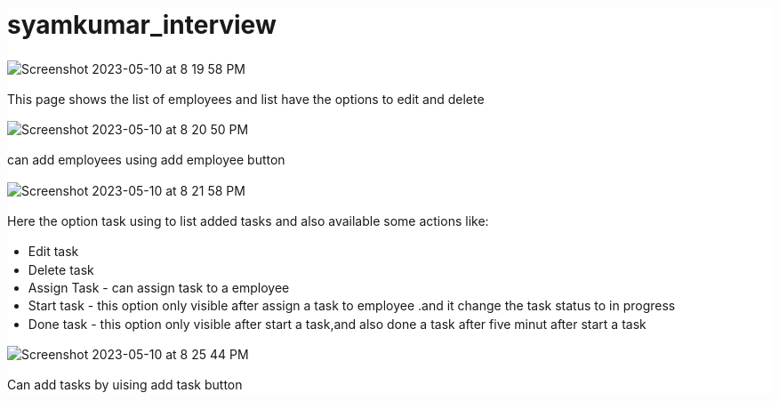 # syamkumar_interview


<img width="1280" alt="Screenshot 2023-05-10 at 8 19 58 PM" src="https://github.com/syam3133/syamkumar_interview/assets/133002923/89c5bcb2-289b-494e-a71f-562ad189027d">

This page shows the list of employees and list have the options to edit and delete

<img width="1280" alt="Screenshot 2023-05-10 at 8 20 50 PM" src="https://github.com/syam3133/syamkumar_interview/assets/133002923/acfa96b5-b8f0-485f-932a-0cd2d95d1755">

can add employees using add employee button

<img width="1275" alt="Screenshot 2023-05-10 at 8 21 58 PM" src="https://github.com/syam3133/syamkumar_interview/assets/133002923/e039e447-38d6-4869-aeb5-2ad26861311c">

Here the option task using to list added tasks and also available some actions like:
* Edit task
* Delete task
* Assign Task - can assign task to a employee 
* Start task - this option only visible after assign a task to employee .and it change the task status to in progress
* Done task - this option only visible after start a task,and also done a task after five minut after start a task 

<img width="1275" alt="Screenshot 2023-05-10 at 8 25 44 PM" src="https://github.com/syam3133/syamkumar_interview/assets/133002923/7606f0c7-13af-48ee-94ba-4e34791a3860">

Can add tasks by uising add task button
